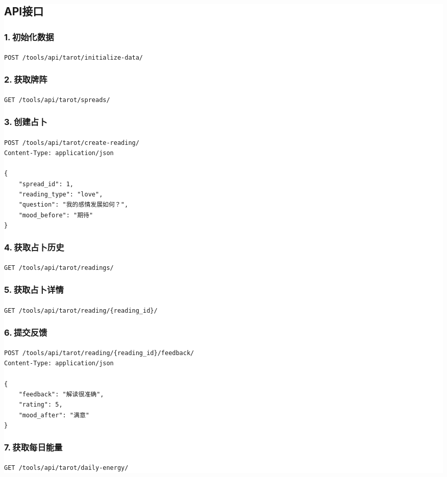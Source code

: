 ## API接口

### 1. 初始化数据
```
POST /tools/api/tarot/initialize-data/
```

### 2. 获取牌阵
```
GET /tools/api/tarot/spreads/
```

### 3. 创建占卜
```
POST /tools/api/tarot/create-reading/
Content-Type: application/json

{
    "spread_id": 1,
    "reading_type": "love",
    "question": "我的感情发展如何？",
    "mood_before": "期待"
}
```

### 4. 获取占卜历史
```
GET /tools/api/tarot/readings/
```

### 5. 获取占卜详情
```
GET /tools/api/tarot/reading/{reading_id}/
```

### 6. 提交反馈
```
POST /tools/api/tarot/reading/{reading_id}/feedback/
Content-Type: application/json

{
    "feedback": "解读很准确",
    "rating": 5,
    "mood_after": "满意"
}
```

### 7. 获取每日能量
```
GET /tools/api/tarot/daily-energy/
```
